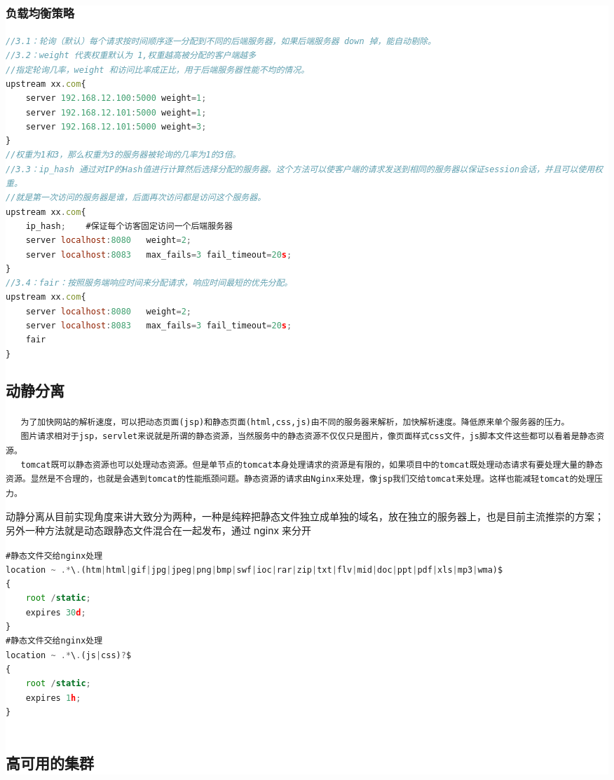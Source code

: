 ### 负载均衡策略

```javascript
//3.1：轮询（默认）每个请求按时间顺序逐一分配到不同的后端服务器，如果后端服务器 down 掉，能自动剔除。
//3.2：weight 代表权重默认为 1,权重越高被分配的客户端越多
//指定轮询几率，weight 和访问比率成正比，用于后端服务器性能不均的情况。										
upstream xx.com{
    server 192.168.12.100:5000 weight=1;
    server 192.168.12.101:5000 weight=1;
    server 192.168.12.101:5000 weight=3;
}
//权重为1和3，那么权重为3的服务器被轮询的几率为1的3倍。
//3.3：ip_hash 通过对IP的Hash值进行计算然后选择分配的服务器。这个方法可以使客户端的请求发送到相同的服务器以保证session会话，并且可以使用权重。
//就是第一次访问的服务器是谁，后面再次访问都是访问这个服务器。
upstream xx.com{
    ip_hash;    #保证每个访客固定访问一个后端服务器
    server localhost:8080   weight=2; 
    server localhost:8083   max_fails=3 fail_timeout=20s;  
}
//3.4：fair：按照服务端响应时间来分配请求，响应时间最短的优先分配。
upstream xx.com{
    server localhost:8080   weight=2; 
    server localhost:8083   max_fails=3 fail_timeout=20s;  
    fair
}
```

## 动静分离

	   为了加快网站的解析速度，可以把动态页面(jsp)和静态页面(html,css,js)由不同的服务器来解析，加快解析速度。降低原来单个服务器的压力。
	   图片请求相对于jsp，servlet来说就是所谓的静态资源，当然服务中的静态资源不仅仅只是图片，像页面样式css文件，js脚本文件这些都可以看着是静态资源。
	   tomcat既可以静态资源也可以处理动态资源。但是单节点的tomcat本身处理请求的资源是有限的，如果项目中的tomcat既处理动态请求有要处理大量的静态资源。显然是不合理的，也就是会遇到tomcat的性能瓶颈问题。静态资源的请求由Nginx来处理，像jsp我们交给tomcat来处理。这样也能减轻tomcat的处理压力。
动静分离从目前实现角度来讲大致分为两种，一种是纯粹把静态文件独立成单独的域名，放在独立的服务器上，也是目前主流推崇的方案；另外一种方法就是动态跟静态文件混合在一起发布，通过 nginx 来分开

```javascript
#静态文件交给nginx处理
location ~ .*\.(htm|html|gif|jpg|jpeg|png|bmp|swf|ioc|rar|zip|txt|flv|mid|doc|ppt|pdf|xls|mp3|wma)$
{
    root /static;
    expires 30d;
}
#静态文件交给nginx处理
location ~ .*\.(js|css)?$
{
	root /static;
	expires 1h;
}
				
```

## 高可用的集群
